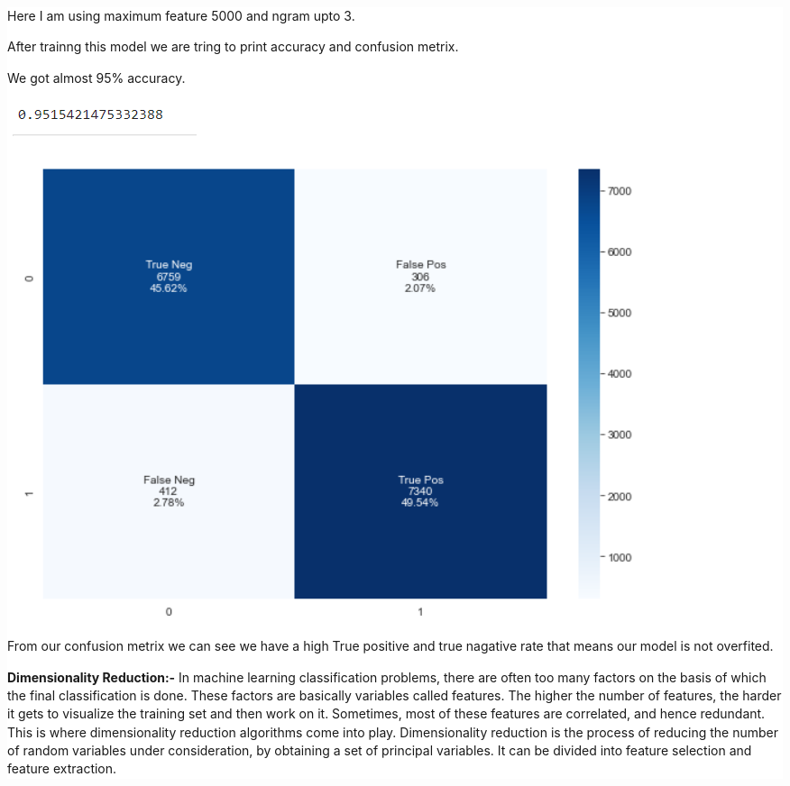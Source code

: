 Here I am using maximum feature 5000 and ngram upto 3.

After trainng this model we are tring to print accuracy and confusion
metrix.

We got almost 95% accuracy.

![](upload/media/image35.png)

![](upload/media/image36.png)

From our confusion metrix we can see we have a high True positive and
true nagative rate that means our model is not overfited.

**Dimensionality Reduction:-** In machine learning classification
problems, there are often too many factors on the basis of which the
final classification is done. These factors are basically variables
called features. The higher the number of features, the harder it gets
to visualize the training set and then work on it. Sometimes, most of
these features are correlated, and hence redundant. This is where
dimensionality reduction algorithms come into play. Dimensionality
reduction is the process of reducing the number of random variables
under consideration, by obtaining a set of principal variables. It can
be divided into feature selection and feature extraction.
